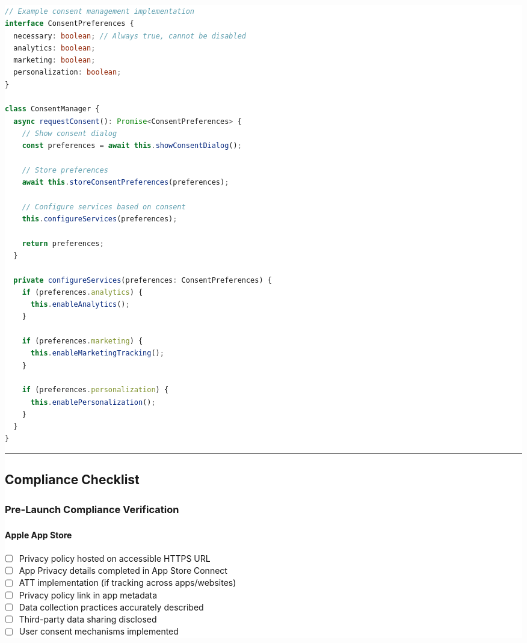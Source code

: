 ```typescript
// Example consent management implementation
interface ConsentPreferences {
  necessary: boolean; // Always true, cannot be disabled
  analytics: boolean;
  marketing: boolean;
  personalization: boolean;
}

class ConsentManager {
  async requestConsent(): Promise<ConsentPreferences> {
    // Show consent dialog
    const preferences = await this.showConsentDialog();

    // Store preferences
    await this.storeConsentPreferences(preferences);

    // Configure services based on consent
    this.configureServices(preferences);

    return preferences;
  }

  private configureServices(preferences: ConsentPreferences) {
    if (preferences.analytics) {
      this.enableAnalytics();
    }

    if (preferences.marketing) {
      this.enableMarketingTracking();
    }

    if (preferences.personalization) {
      this.enablePersonalization();
    }
  }
}
```

---

## Compliance Checklist

### Pre-Launch Compliance Verification

#### Apple App Store

- [ ] Privacy policy hosted on accessible HTTPS URL
- [ ] App Privacy details completed in App Store Connect
- [ ] ATT implementation (if tracking across apps/websites)
- [ ] Privacy policy link in app metadata
- [ ] Data collection practices accurately described
- [ ] Third-party data sharing disclosed
- [ ] User consent mechanisms implemented

